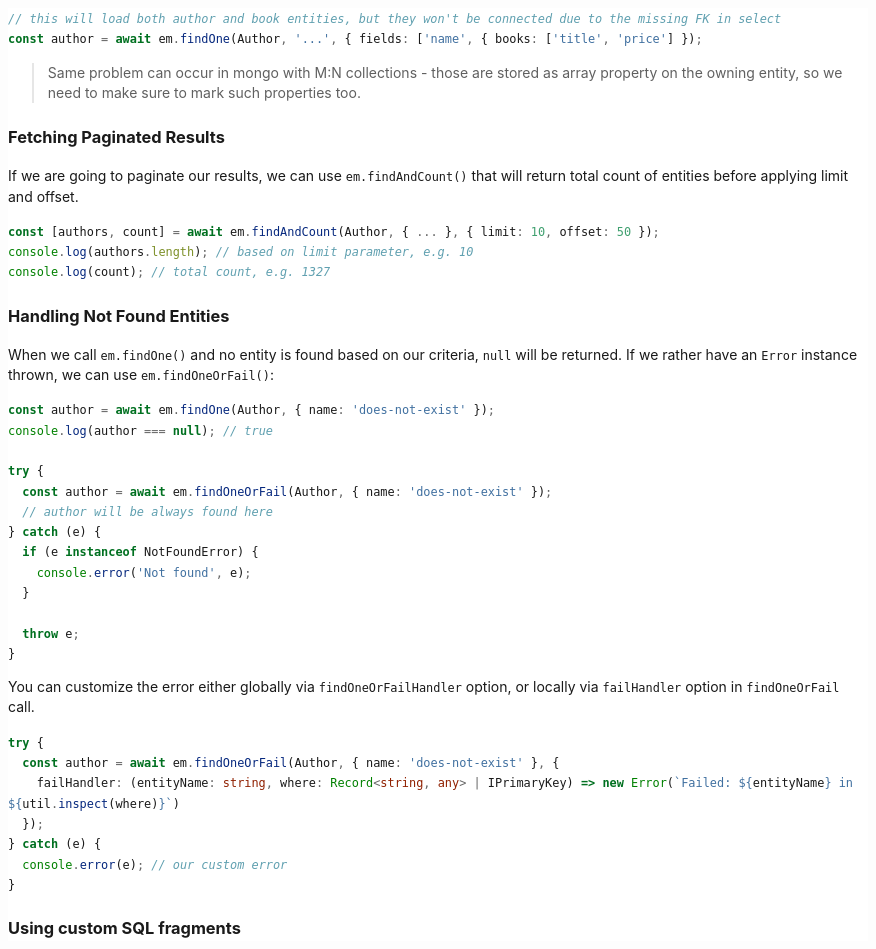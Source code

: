 ```ts
// this will load both author and book entities, but they won't be connected due to the missing FK in select
const author = await em.findOne(Author, '...', { fields: ['name', { books: ['title', 'price'] });
```

> Same problem can occur in mongo with M:N collections - those are stored as array property 
> on the owning entity, so we need to make sure to mark such properties too.

### Fetching Paginated Results

If we are going to paginate our results, we can use `em.findAndCount()` that will return
total count of entities before applying limit and offset.

```ts
const [authors, count] = await em.findAndCount(Author, { ... }, { limit: 10, offset: 50 });
console.log(authors.length); // based on limit parameter, e.g. 10
console.log(count); // total count, e.g. 1327
```

### Handling Not Found Entities

When we call `em.findOne()` and no entity is found based on our criteria, `null` will be 
returned. If we rather have an `Error` instance thrown, we can use `em.findOneOrFail()`:

```ts
const author = await em.findOne(Author, { name: 'does-not-exist' });
console.log(author === null); // true

try {
  const author = await em.findOneOrFail(Author, { name: 'does-not-exist' });
  // author will be always found here
} catch (e) {
  if (e instanceof NotFoundError) {
    console.error('Not found', e);
  }
  
  throw e;
}
```

You can customize the error either globally via `findOneOrFailHandler` option, or locally via 
`failHandler` option in `findOneOrFail` call.

```ts
try {
  const author = await em.findOneOrFail(Author, { name: 'does-not-exist' }, {
    failHandler: (entityName: string, where: Record<string, any> | IPrimaryKey) => new Error(`Failed: ${entityName} in ${util.inspect(where)}`)
  });
} catch (e) {
  console.error(e); // our custom error
}
```

### Using custom SQL fragments

